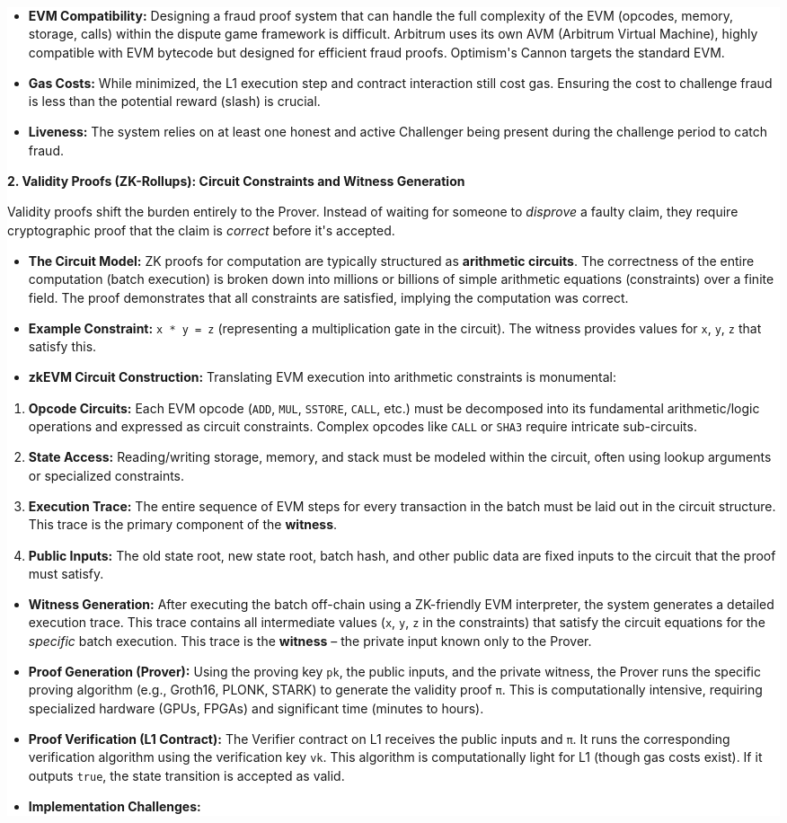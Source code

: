 *   **EVM Compatibility:** Designing a fraud proof system that can handle the full complexity of the EVM (opcodes, memory, storage, calls) within the dispute game framework is difficult. Arbitrum uses its own AVM (Arbitrum Virtual Machine), highly compatible with EVM bytecode but designed for efficient fraud proofs. Optimism's Cannon targets the standard EVM.

*   **Gas Costs:** While minimized, the L1 execution step and contract interaction still cost gas. Ensuring the cost to challenge fraud is less than the potential reward (slash) is crucial.

*   **Liveness:** The system relies on at least one honest and active Challenger being present during the challenge period to catch fraud.

**2. Validity Proofs (ZK-Rollups): Circuit Constraints and Witness Generation**

Validity proofs shift the burden entirely to the Prover. Instead of waiting for someone to *disprove* a faulty claim, they require cryptographic proof that the claim is *correct* before it's accepted.

*   **The Circuit Model:** ZK proofs for computation are typically structured as **arithmetic circuits**. The correctness of the entire computation (batch execution) is broken down into millions or billions of simple arithmetic equations (constraints) over a finite field. The proof demonstrates that all constraints are satisfied, implying the computation was correct.

*   **Example Constraint:** `x * y = z` (representing a multiplication gate in the circuit). The witness provides values for `x`, `y`, `z` that satisfy this.

*   **zkEVM Circuit Construction:** Translating EVM execution into arithmetic constraints is monumental:

1.  **Opcode Circuits:** Each EVM opcode (`ADD`, `MUL`, `SSTORE`, `CALL`, etc.) must be decomposed into its fundamental arithmetic/logic operations and expressed as circuit constraints. Complex opcodes like `CALL` or `SHA3` require intricate sub-circuits.

2.  **State Access:** Reading/writing storage, memory, and stack must be modeled within the circuit, often using lookup arguments or specialized constraints.

3.  **Execution Trace:** The entire sequence of EVM steps for every transaction in the batch must be laid out in the circuit structure. This trace is the primary component of the **witness**.

4.  **Public Inputs:** The old state root, new state root, batch hash, and other public data are fixed inputs to the circuit that the proof must satisfy.

*   **Witness Generation:** After executing the batch off-chain using a ZK-friendly EVM interpreter, the system generates a detailed execution trace. This trace contains all intermediate values (`x`, `y`, `z` in the constraints) that satisfy the circuit equations for the *specific* batch execution. This trace is the **witness** – the private input known only to the Prover.

*   **Proof Generation (Prover):** Using the proving key `pk`, the public inputs, and the private witness, the Prover runs the specific proving algorithm (e.g., Groth16, PLONK, STARK) to generate the validity proof `π`. This is computationally intensive, requiring specialized hardware (GPUs, FPGAs) and significant time (minutes to hours).

*   **Proof Verification (L1 Contract):** The Verifier contract on L1 receives the public inputs and `π`. It runs the corresponding verification algorithm using the verification key `vk`. This algorithm is computationally light for L1 (though gas costs exist). If it outputs `true`, the state transition is accepted as valid.

*   **Implementation Challenges:**

